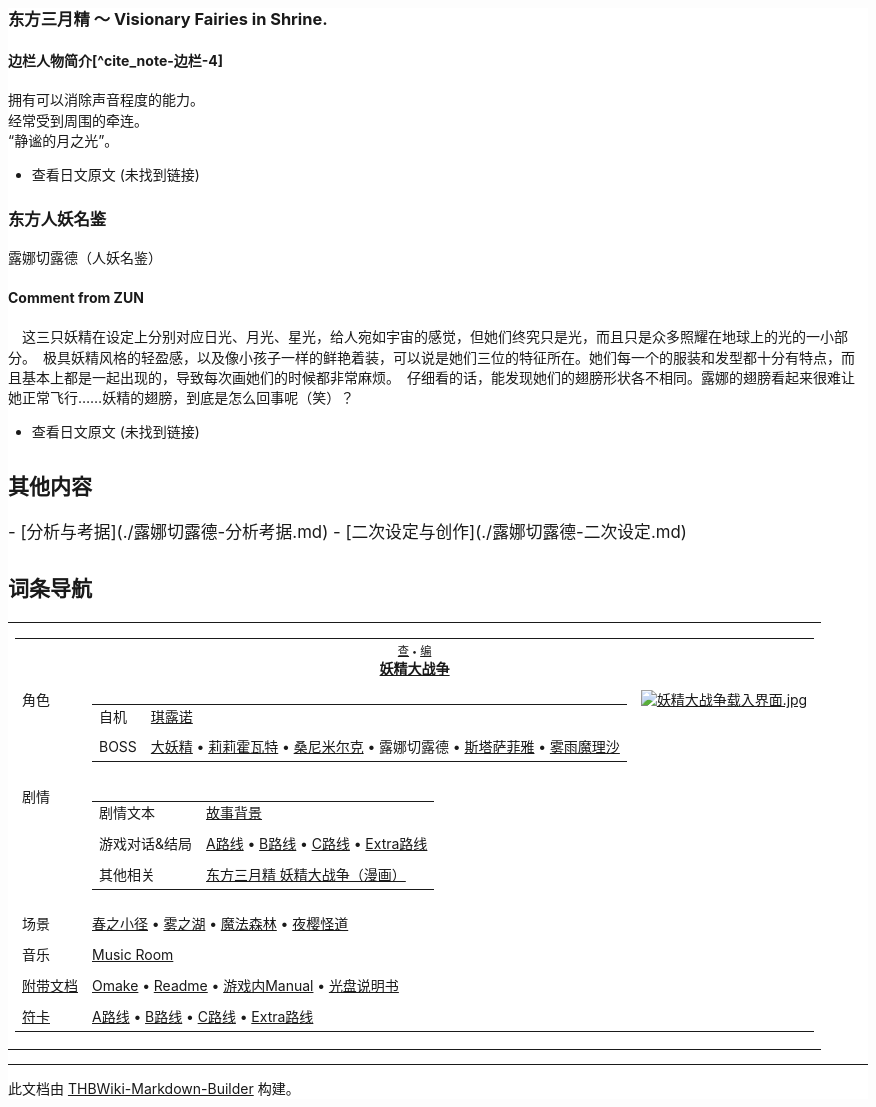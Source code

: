 
### 东方三月精 ～ Visionary Fairies in Shrine.

#### 边栏人物简介[^cite_note-边栏-4]
拥有可以消除声音程度的能力。  
经常受到周围的牵连。  
“静谧的月之光”。
- 查看日文原文 (未找到链接)


### 东方人妖名鉴
[](./文件-桑尼&露娜&斯塔（人妖名鉴）.jpg.md)  [](./文件-桑尼&露娜&斯塔（人妖名鉴）.jpg.md)露娜切露德（人妖名鉴）

#### Comment from ZUN
　这三只妖精在设定上分别对应日光、月光、星光，给人宛如宇宙的感觉，但她们终究只是光，而且只是众多照耀在地球上的光的一小部分。　极具妖精风格的轻盈感，以及像小孩子一样的鲜艳着装，可以说是她们三位的特征所在。她们每一个的服装和发型都十分有特点，而且基本上都是一起出现的，导致每次画她们的时候都非常麻烦。　仔细看的话，能发现她们的翅膀形状各不相同。露娜的翅膀看起来很难让她正常飞行……妖精的翅膀，到底是怎么回事呢（笑）？
- 查看日文原文 (未找到链接)



## 其他内容
  
<big>
</big>  
<big>- [分析与考据](./露娜切露德-分析考据.md)
- [二次设定与创作](./露娜切露德-二次设定.md)
</big><big></big>  
<big></big>
  


[^cite_note-1]: 每月十六日的夜晚，是持有完满之力的圆月微微出现亏缺之时，亏缺下的残片就会降落在地面之上。——三月精E第三话


## 词条导航
  
  

<table><tbody><tr><td><table cellspacing="0" class="nowraplinks mw-collapsible mw-collapsed" style="width:100%;;;"><tbody><tr><th style=";" colspan="3" class="navbox-title"><div class="navbar"><div class="noprint plainlinksneverexpand" style="background-color:transparent; padding:0; font-weight:normal; font-size:80%; white-space:nowrap;"><a href="./模板-妖精大战争导航.md" title="模板:妖精大战争导航"><span style=";;border:none;" title="查看这个模板">查</span></a>&#160;<span style="font-size:80%;">•</span>&#160;<a href="/index.php?title=%E6%A8%A1%E6%9D%BF:%E5%A6%96%E7%B2%BE%E5%A4%A7%E6%88%98%E4%BA%89%E5%AF%BC%E8%88%AA&amp;action=edit"><span style=";;border:none;" title="您可以编辑这个模板。请在储存变更之前先预览">编</span></a></div></div><span><a href="./妖精大战争.md" title="妖精大战争">妖精大战争</a></span></th></tr><tr><td></td></tr><tr><td class="navbox-group" style=";;">角色</td><td style=";;" class="navbox-list navbox-odd"><div></div><table cellspacing="0" class="nowraplinks navbox-subgroup" style="width:100%;;;;"><tbody><tr><td class="navbox-group" style=";;"><div>自机</div></td><td style=";;" class="navbox-list navbox-odd"><div><a href="./琪露诺.md" title="琪露诺">琪露诺</a></div></td></tr><tr><td></td></tr><tr><td class="navbox-group" style=";;"><div>BOSS</div></td><td style=";;" class="navbox-list navbox-even"><div><a href="./大妖精.md" title="大妖精">大妖精</a> &#8226; <a href="./莉莉霍瓦特.md" title="莉莉霍瓦特">莉莉霍瓦特</a> &#8226; <a href="./桑尼米尔克.md" title="桑尼米尔克">桑尼米尔克</a> &#8226; <a class="mw-selflink selflink">露娜切露德</a> &#8226; <a href="./斯塔萨菲雅.md" title="斯塔萨菲雅">斯塔萨菲雅</a> &#8226; <a href="./雾雨魔理沙.md" title="雾雨魔理沙">雾雨魔理沙</a></div></td></tr></tbody></table><div></div></td><td class="navbox-image" style="" rowspan="11"><a href="./文件-妖精大战争载入界面.jpg.md" class="image"><img alt="妖精大战争载入界面.jpg" src="https://upload.thwiki.cc/thumb/d/da/%E5%A6%96%E7%B2%BE%E5%A4%A7%E6%88%98%E4%BA%89%E8%BD%BD%E5%85%A5%E7%95%8C%E9%9D%A2.jpg/160px-%E5%A6%96%E7%B2%BE%E5%A4%A7%E6%88%98%E4%BA%89%E8%BD%BD%E5%85%A5%E7%95%8C%E9%9D%A2.jpg" decoding="async" loading="lazy" width="160" height="120" srcset="https://upload.thwiki.cc/thumb/d/da/%E5%A6%96%E7%B2%BE%E5%A4%A7%E6%88%98%E4%BA%89%E8%BD%BD%E5%85%A5%E7%95%8C%E9%9D%A2.jpg/240px-%E5%A6%96%E7%B2%BE%E5%A4%A7%E6%88%98%E4%BA%89%E8%BD%BD%E5%85%A5%E7%95%8C%E9%9D%A2.jpg 1.5x, https://upload.thwiki.cc/thumb/d/da/%E5%A6%96%E7%B2%BE%E5%A4%A7%E6%88%98%E4%BA%89%E8%BD%BD%E5%85%A5%E7%95%8C%E9%9D%A2.jpg/320px-%E5%A6%96%E7%B2%BE%E5%A4%A7%E6%88%98%E4%BA%89%E8%BD%BD%E5%85%A5%E7%95%8C%E9%9D%A2.jpg 2x" data-file-width="640" data-file-height="480"></a></td></tr><tr><td></td></tr><tr><td class="navbox-group" style=";;">剧情</td><td style=";;" class="navbox-list navbox-even"><div></div><table cellspacing="0" class="nowraplinks navbox-subgroup" style="width:100%;;;;"><tbody><tr><td class="navbox-group" style=";;"><div>剧情文本</div></td><td style=";;" class="navbox-list navbox-odd"><div><a href="./游戏对话-妖精大战争-故事背景.md" class="mw-redirect" title="游戏对话:妖精大战争/故事背景">故事背景</a></div></td></tr><tr><td></td></tr><tr><td class="navbox-group" style=";;"><div>游戏对话&amp;结局</div></td><td style=";;" class="navbox-list navbox-even"><div><a href="./游戏对话-妖精大战争-琪露诺（A路线）.md" title="游戏对话:妖精大战争/琪露诺（A路线）">A路线</a> &#8226; <a href="./游戏对话-妖精大战争-琪露诺（B路线）.md" title="游戏对话:妖精大战争/琪露诺（B路线）">B路线</a> &#8226; <a href="./游戏对话-妖精大战争-琪露诺（C路线）.md" title="游戏对话:妖精大战争/琪露诺（C路线）">C路线</a> &#8226; <a href="./游戏对话-妖精大战争-琪露诺（Extra路线）.md" title="游戏对话:妖精大战争/琪露诺（Extra路线）">Extra路线</a></div></td></tr><tr><td></td></tr><tr><td class="navbox-group" style=";;"><div>其他相关</div></td><td style=";;" class="navbox-list navbox-odd"><div><a href="/%E4%B8%9C%E6%96%B9%E4%B8%89%E6%9C%88%E7%B2%BES#番外篇_妖精大战争" class="mw-redirect" title="东方三月精S">东方三月精 妖精大战争（漫画）</a></div></td></tr></tbody></table><div></div></td></tr><tr><td></td></tr><tr><td class="navbox-group" style=";;">场景</td><td style=";;" class="navbox-list navbox-odd"><div><a href="./春之小径.md" title="春之小径">春之小径</a> &#8226; <a href="./雾之湖.md" title="雾之湖">雾之湖</a> &#8226; <a href="./魔法森林.md" title="魔法森林">魔法森林</a> &#8226; <a href="./夜樱怪道.md" title="夜樱怪道">夜樱怪道</a></div></td></tr><tr><td></td></tr><tr><td class="navbox-group" style=";;">音乐</td><td style=";;" class="navbox-list navbox-even"><div><a href="./妖精大战争-Music.md" title="妖精大战争/Music">Music Room</a></div></td></tr><tr><td></td></tr><tr><td class="navbox-group" style=";;"><a href="/%E5%A6%96%E7%B2%BE%E5%A4%A7%E6%88%98%E4%BA%89#附带文档" title="妖精大战争">附带文档</a></td><td style=";;" class="navbox-list navbox-odd"><div><a href="./附带文档-妖精大战争-Omake.md" title="附带文档:妖精大战争/Omake">Omake</a> &#8226; <a href="./附带文档-妖精大战争-Readme.md" title="附带文档:妖精大战争/Readme">Readme</a> &#8226; <a href="./附带文档-妖精大战争-游戏内Manual.md" title="附带文档:妖精大战争/游戏内Manual">游戏内Manual</a> &#8226; <a href="./附带文档-妖精大战争-光盘说明书.md" title="附带文档:妖精大战争/光盘说明书">光盘说明书</a></div></td></tr><tr><td></td></tr><tr><td class="navbox-group" style=";;"><a href="./妖精大战争.md" title="妖精大战争">符卡</a></td><td style=";;" class="navbox-list navbox-even"><div><a href="./妖精大战争-A路线.md" title="妖精大战争/A路线">A路线</a> &#8226; <a href="./妖精大战争-B路线.md" title="妖精大战争/B路线">B路线</a> &#8226; <a href="./妖精大战争-C路线.md" title="妖精大战争/C路线">C路线</a> &#8226; <a href="./妖精大战争-Extra路线.md" title="妖精大战争/Extra路线">Extra路线</a></div></td></tr></tbody></table></td></tr></tbody></table>








---

此文档由 [THBWiki-Markdown-Builder](https://github.com/Delsin-Yu/THBWiki-Markdown-Builder) 构建。
